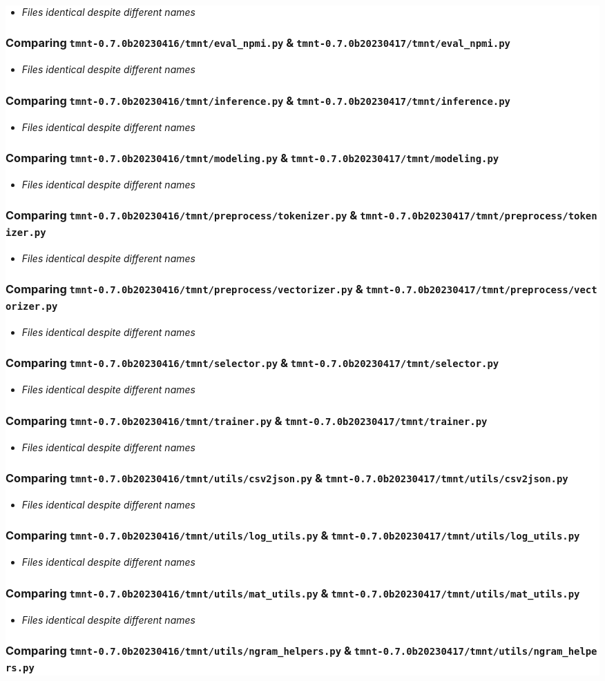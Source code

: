  * *Files identical despite different names*

### Comparing `tmnt-0.7.0b20230416/tmnt/eval_npmi.py` & `tmnt-0.7.0b20230417/tmnt/eval_npmi.py`

 * *Files identical despite different names*

### Comparing `tmnt-0.7.0b20230416/tmnt/inference.py` & `tmnt-0.7.0b20230417/tmnt/inference.py`

 * *Files identical despite different names*

### Comparing `tmnt-0.7.0b20230416/tmnt/modeling.py` & `tmnt-0.7.0b20230417/tmnt/modeling.py`

 * *Files identical despite different names*

### Comparing `tmnt-0.7.0b20230416/tmnt/preprocess/tokenizer.py` & `tmnt-0.7.0b20230417/tmnt/preprocess/tokenizer.py`

 * *Files identical despite different names*

### Comparing `tmnt-0.7.0b20230416/tmnt/preprocess/vectorizer.py` & `tmnt-0.7.0b20230417/tmnt/preprocess/vectorizer.py`

 * *Files identical despite different names*

### Comparing `tmnt-0.7.0b20230416/tmnt/selector.py` & `tmnt-0.7.0b20230417/tmnt/selector.py`

 * *Files identical despite different names*

### Comparing `tmnt-0.7.0b20230416/tmnt/trainer.py` & `tmnt-0.7.0b20230417/tmnt/trainer.py`

 * *Files identical despite different names*

### Comparing `tmnt-0.7.0b20230416/tmnt/utils/csv2json.py` & `tmnt-0.7.0b20230417/tmnt/utils/csv2json.py`

 * *Files identical despite different names*

### Comparing `tmnt-0.7.0b20230416/tmnt/utils/log_utils.py` & `tmnt-0.7.0b20230417/tmnt/utils/log_utils.py`

 * *Files identical despite different names*

### Comparing `tmnt-0.7.0b20230416/tmnt/utils/mat_utils.py` & `tmnt-0.7.0b20230417/tmnt/utils/mat_utils.py`

 * *Files identical despite different names*

### Comparing `tmnt-0.7.0b20230416/tmnt/utils/ngram_helpers.py` & `tmnt-0.7.0b20230417/tmnt/utils/ngram_helpers.py`
